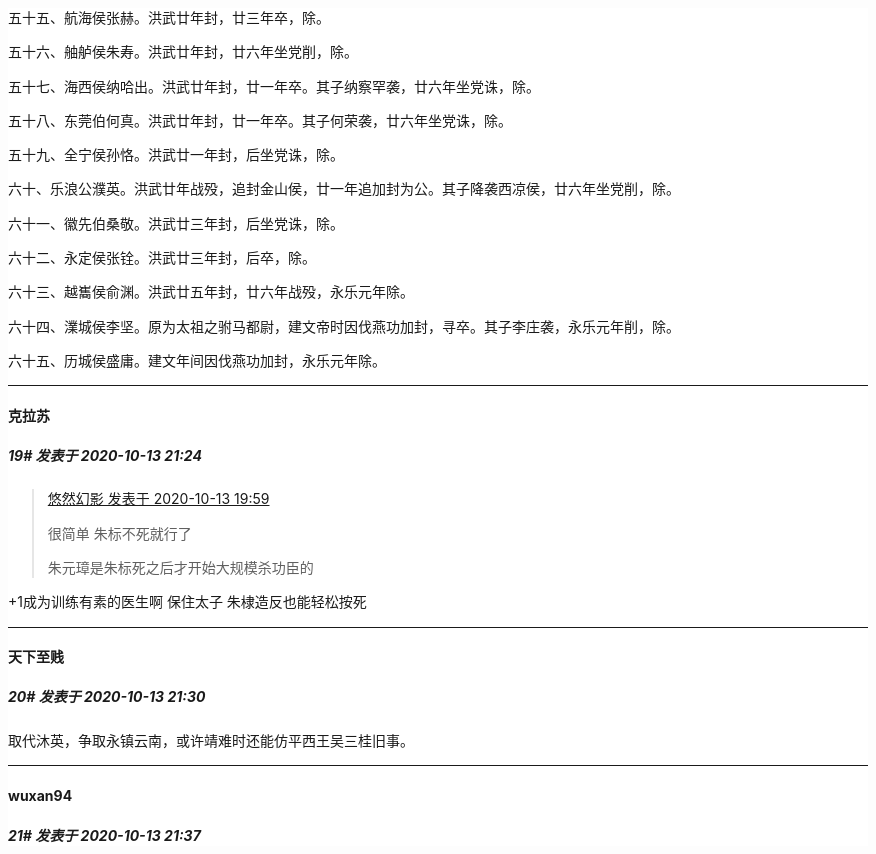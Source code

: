 五十五、航海侯张赫。洪武廿年封，廿三年卒，除。

五十六、舳舻侯朱寿。洪武廿年封，廿六年坐党削，除。

五十七、海西侯纳哈出。洪武廿年封，廿一年卒。其子纳察罕袭，廿六年坐党诛，除。

五十八、东莞伯何真。洪武廿年封，廿一年卒。其子何荣袭，廿六年坐党诛，除。

五十九、全宁侯孙恪。洪武廿一年封，后坐党诛，除。

六十、乐浪公濮英。洪武廿年战殁，追封金山侯，廿一年追加封为公。其子降袭西凉侯，廿六年坐党削，除。

六十一、徽先伯桑敬。洪武廿三年封，后坐党诛，除。

六十二、永定侯张铨。洪武廿三年封，后卒，除。

六十三、越巂侯俞渊。洪武廿五年封，廿六年战殁，永乐元年除。

六十四、澲城侯李坚。原为太祖之驸马都尉，建文帝时因伐燕功加封，寻卒。其子李庄袭，永乐元年削，除。

六十五、历城侯盛庸。建文年间因伐燕功加封，永乐元年除。







*****

####  克拉苏  
##### 19#       发表于 2020-10-13 21:24



<blockquote><a href="httphttps://bbs.saraba1st.com/2b/forum.php?mod=redirect&amp;goto=findpost&amp;pid=49042095&amp;ptid=1965011" target="_blank">悠然幻影 发表于 2020-10-13 19:59</a>

很简单 朱标不死就行了


朱元璋是朱标死之后才开始大规模杀功臣的</blockquote>
+1成为训练有素的医生啊 保住太子 朱棣造反也能轻松按死







*****

####  天下至贱  
##### 20#       发表于 2020-10-13 21:30




取代沐英，争取永镇云南，或许靖难时还能仿平西王吴三桂旧事。







*****

####  wuxan94  
##### 21#       发表于 2020-10-13 21:37
